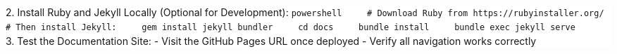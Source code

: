  2 .   * * I n s t a l l   R u b y   a n d   J e k y l l   L o c a l l y   ( O p t i o n a l   f o r   D e v e l o p m e n t ) : * * 
 
       ` ` ` p o w e r s h e l l 
 
       #   D o w n l o a d   R u b y   f r o m   h t t p s : / / r u b y i n s t a l l e r . o r g / 
 
       #   T h e n   i n s t a l l   J e k y l l : 
 
       g e m   i n s t a l l   j e k y l l   b u n d l e r 
 
       c d   d o c s 
 
       b u n d l e   i n s t a l l 
 
       b u n d l e   e x e c   j e k y l l   s e r v e 
 
       ` ` ` 
 
 
 
 3 .   * * T e s t   t h e   D o c u m e n t a t i o n   S i t e : * * 
 
       -   V i s i t   t h e   G i t H u b   P a g e s   U R L   o n c e   d e p l o y e d 
 
       -   V e r i f y   a l l   n a v i g a t i o n   w o r k s   c o r r e c t l y 
 
